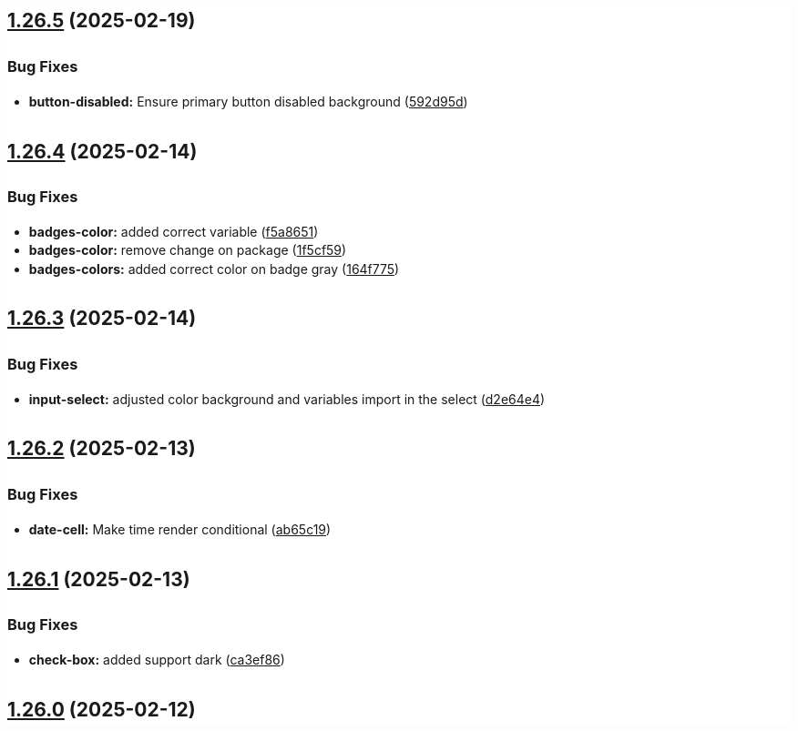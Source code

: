 ## [1.26.5](https://github.com/splitwave-br/design-system-splitwave/compare/v1.26.4...v1.26.5) (2025-02-19)


### Bug Fixes

* **button-disabled:** Ensure primary button disabled background ([592d95d](https://github.com/splitwave-br/design-system-splitwave/commit/592d95d562a41cd06299b91a5f1a9509bc6cb334))

## [1.26.4](https://github.com/splitwave-br/design-system-splitwave/compare/v1.26.3...v1.26.4) (2025-02-14)


### Bug Fixes

* **badges-color:** added correct variable ([f5a8651](https://github.com/splitwave-br/design-system-splitwave/commit/f5a8651628352fbe539074b09fc530666ffc3a54))
* **badges-color:** remove change on package ([1f5cf59](https://github.com/splitwave-br/design-system-splitwave/commit/1f5cf59c8b9577014786782d3d9d08e0e6df587c))
* **badges-colors:** added correct color on badge gray ([164f775](https://github.com/splitwave-br/design-system-splitwave/commit/164f775cb705d741ddcb744e2772f2d6f890bc23))

## [1.26.3](https://github.com/splitwave-br/design-system-splitwave/compare/v1.26.2...v1.26.3) (2025-02-14)


### Bug Fixes

* **input-select:** adjusted color background and variables import in the select ([d2e64e4](https://github.com/splitwave-br/design-system-splitwave/commit/d2e64e46de7faa667c8b8cc95ed4ea2a14aac486))

## [1.26.2](https://github.com/splitwave-br/design-system-splitwave/compare/v1.26.1...v1.26.2) (2025-02-13)


### Bug Fixes

* **date-cell:** Make time render conditional ([ab65c19](https://github.com/splitwave-br/design-system-splitwave/commit/ab65c19ec7d55a78ccba0b38a54c637033564cca))

## [1.26.1](https://github.com/splitwave-br/design-system-splitwave/compare/v1.26.0...v1.26.1) (2025-02-13)


### Bug Fixes

* **check-box:** added support dark ([ca3ef86](https://github.com/splitwave-br/design-system-splitwave/commit/ca3ef868e0e88ebbc93650439b57bba47c412363))

## [1.26.0](https://github.com/splitwave-br/design-system-splitwave/compare/v1.25.4...v1.26.0) (2025-02-12)
